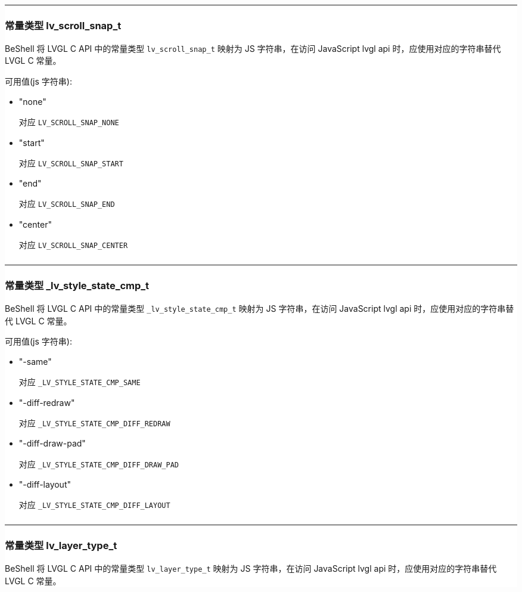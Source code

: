 -----

### 常量类型 lv_scroll_snap_t

BeShell 将 LVGL C API 中的常量类型 `lv_scroll_snap_t` 映射为 JS 字符串，在访问 JavaScript lvgl api 时，应使用对应的字符串替代 LVGL C 常量。

可用值(js 字符串):

* "none"

    对应 `LV_SCROLL_SNAP_NONE`

* "start"

    对应 `LV_SCROLL_SNAP_START`

* "end"

    对应 `LV_SCROLL_SNAP_END`

* "center"

    对应 `LV_SCROLL_SNAP_CENTER`

<h3 id="_lv_style_state_cmp_t"></h3>

-----

### 常量类型 _lv_style_state_cmp_t

BeShell 将 LVGL C API 中的常量类型 `_lv_style_state_cmp_t` 映射为 JS 字符串，在访问 JavaScript lvgl api 时，应使用对应的字符串替代 LVGL C 常量。

可用值(js 字符串):

* "-same"

    对应 `_LV_STYLE_STATE_CMP_SAME`

* "-diff-redraw"

    对应 `_LV_STYLE_STATE_CMP_DIFF_REDRAW`

* "-diff-draw-pad"

    对应 `_LV_STYLE_STATE_CMP_DIFF_DRAW_PAD`

* "-diff-layout"

    对应 `_LV_STYLE_STATE_CMP_DIFF_LAYOUT`

<h3 id="lv_layer_type_t"></h3>

-----

### 常量类型 lv_layer_type_t

BeShell 将 LVGL C API 中的常量类型 `lv_layer_type_t` 映射为 JS 字符串，在访问 JavaScript lvgl api 时，应使用对应的字符串替代 LVGL C 常量。

